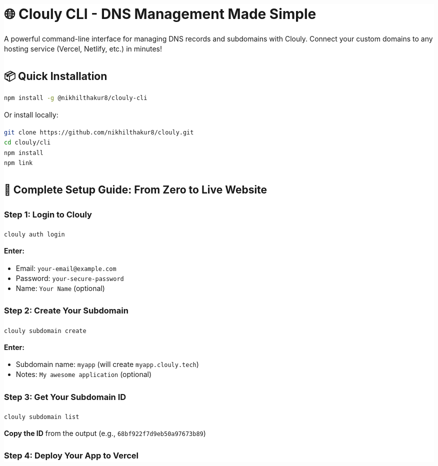 # 🌐 Clouly CLI - DNS Management Made Simple

A powerful command-line interface for managing DNS records and subdomains with Clouly. Connect your custom domains to any hosting service (Vercel, Netlify, etc.) in minutes!

## 📦 Quick Installation

```bash
npm install -g @nikhilthakur8/clouly-cli
```

Or install locally:

```bash
git clone https://github.com/nikhilthakur8/clouly.git
cd clouly/cli
npm install
npm link
```

## 🚀 Complete Setup Guide: From Zero to Live Website

### Step 1: Login to Clouly

```bash
clouly auth login
```

**Enter:**

-   Email: `your-email@example.com`
-   Password: `your-secure-password`
-   Name: `Your Name` (optional)

### Step 2: Create Your Subdomain

```bash
clouly subdomain create
```

**Enter:**

-   Subdomain name: `myapp` (will create `myapp.clouly.tech`)
-   Notes: `My awesome application` (optional)

### Step 3: Get Your Subdomain ID

```bash
clouly subdomain list
```

**Copy the ID** from the output (e.g., `68bf922f7d9eb50a97673b89`)

### Step 4: Deploy Your App to Vercel
